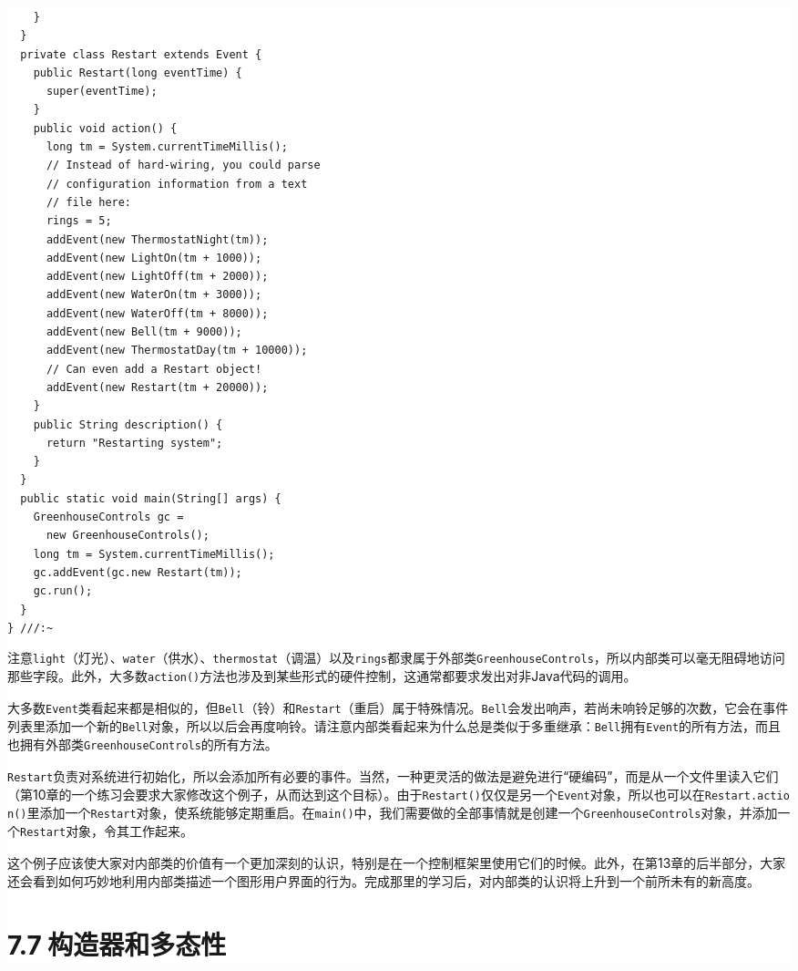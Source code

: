 ```
    }
  }
  private class Restart extends Event {
    public Restart(long eventTime) {
      super(eventTime);
    }
    public void action() {
      long tm = System.currentTimeMillis();
      // Instead of hard-wiring, you could parse
      // configuration information from a text
      // file here:
      rings = 5;
      addEvent(new ThermostatNight(tm));
      addEvent(new LightOn(tm + 1000));
      addEvent(new LightOff(tm + 2000));
      addEvent(new WaterOn(tm + 3000));
      addEvent(new WaterOff(tm + 8000));
      addEvent(new Bell(tm + 9000));
      addEvent(new ThermostatDay(tm + 10000));
      // Can even add a Restart object!
      addEvent(new Restart(tm + 20000));
    }
    public String description() {
      return "Restarting system";
    }
  }
  public static void main(String[] args) {
    GreenhouseControls gc =
      new GreenhouseControls();
    long tm = System.currentTimeMillis();
    gc.addEvent(gc.new Restart(tm));
    gc.run();
  }
} ///:~
```

注意`light`（灯光）、`water`（供水）、`thermostat`（调温）以及`rings`都隶属于外部类`GreenhouseControls`，所以内部类可以毫无阻碍地访问那些字段。此外，大多数`action()`方法也涉及到某些形式的硬件控制，这通常都要求发出对非Java代码的调用。

大多数`Event`类看起来都是相似的，但`Bell`（铃）和`Restart`（重启）属于特殊情况。`Bell`会发出响声，若尚未响铃足够的次数，它会在事件列表里添加一个新的`Bell`对象，所以以后会再度响铃。请注意内部类看起来为什么总是类似于多重继承：`Bell`拥有`Event`的所有方法，而且也拥有外部类`GreenhouseControls`的所有方法。

`Restart`负责对系统进行初始化，所以会添加所有必要的事件。当然，一种更灵活的做法是避免进行“硬编码”，而是从一个文件里读入它们（第10章的一个练习会要求大家修改这个例子，从而达到这个目标）。由于`Restart()`仅仅是另一个`Event`对象，所以也可以在`Restart.action()`里添加一个`Restart`对象，使系统能够定期重启。在`main()`中，我们需要做的全部事情就是创建一个`GreenhouseControls`对象，并添加一个`Restart`对象，令其工作起来。

这个例子应该使大家对内部类的价值有一个更加深刻的认识，特别是在一个控制框架里使用它们的时候。此外，在第13章的后半部分，大家还会看到如何巧妙地利用内部类描述一个图形用户界面的行为。完成那里的学习后，对内部类的认识将上升到一个前所未有的新高度。


# 7.7 构造器和多态性
